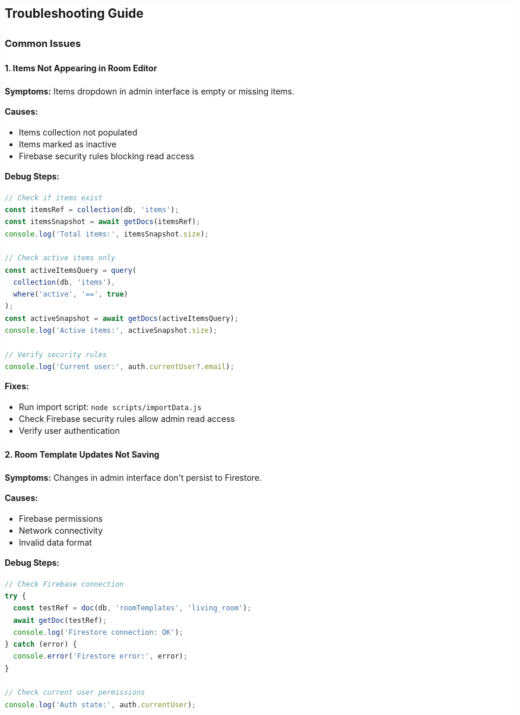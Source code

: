 ## Troubleshooting Guide

### Common Issues

#### 1. Items Not Appearing in Room Editor

**Symptoms:** Items dropdown in admin interface is empty or missing items.

**Causes:**
- Items collection not populated
- Items marked as inactive
- Firebase security rules blocking read access

**Debug Steps:**
```javascript
// Check if items exist
const itemsRef = collection(db, 'items');
const itemsSnapshot = await getDocs(itemsRef);
console.log('Total items:', itemsSnapshot.size);

// Check active items only
const activeItemsQuery = query(
  collection(db, 'items'),
  where('active', '==', true)
);
const activeSnapshot = await getDocs(activeItemsQuery);
console.log('Active items:', activeSnapshot.size);

// Verify security rules
console.log('Current user:', auth.currentUser?.email);
```

**Fixes:**
- Run import script: `node scripts/importData.js`
- Check Firebase security rules allow admin read access
- Verify user authentication

#### 2. Room Template Updates Not Saving

**Symptoms:** Changes in admin interface don't persist to Firestore.

**Causes:**
- Firebase permissions
- Network connectivity
- Invalid data format

**Debug Steps:**
```javascript
// Check Firebase connection
try {
  const testRef = doc(db, 'roomTemplates', 'living_room');
  await getDoc(testRef);
  console.log('Firestore connection: OK');
} catch (error) {
  console.error('Firestore error:', error);
}

// Check current user permissions
console.log('Auth state:', auth.currentUser);
```
